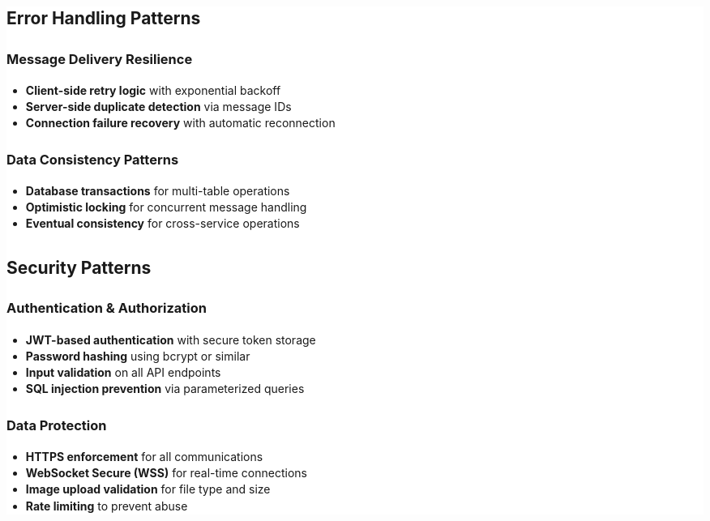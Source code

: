## Error Handling Patterns

### Message Delivery Resilience
- **Client-side retry logic** with exponential backoff
- **Server-side duplicate detection** via message IDs
- **Connection failure recovery** with automatic reconnection

### Data Consistency Patterns
- **Database transactions** for multi-table operations
- **Optimistic locking** for concurrent message handling
- **Eventual consistency** for cross-service operations

## Security Patterns

### Authentication & Authorization
- **JWT-based authentication** with secure token storage
- **Password hashing** using bcrypt or similar
- **Input validation** on all API endpoints
- **SQL injection prevention** via parameterized queries

### Data Protection
- **HTTPS enforcement** for all communications
- **WebSocket Secure (WSS)** for real-time connections
- **Image upload validation** for file type and size
- **Rate limiting** to prevent abuse
